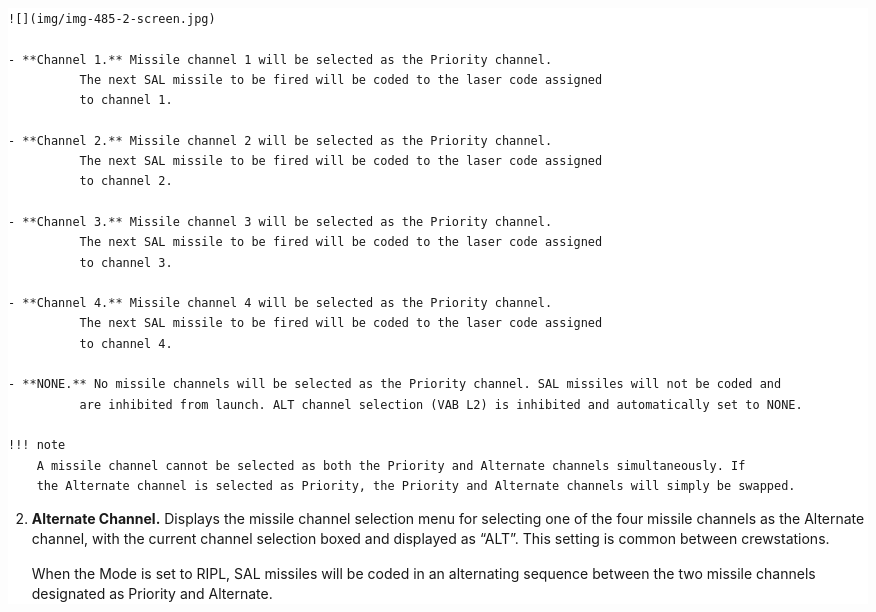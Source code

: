     ![](img/img-485-2-screen.jpg)

    - **Channel 1.** Missile channel 1 will be selected as the Priority channel.
              The next SAL missile to be fired will be coded to the laser code assigned
              to channel 1.

    - **Channel 2.** Missile channel 2 will be selected as the Priority channel.
              The next SAL missile to be fired will be coded to the laser code assigned
              to channel 2.

    - **Channel 3.** Missile channel 3 will be selected as the Priority channel.
              The next SAL missile to be fired will be coded to the laser code assigned
              to channel 3.

    - **Channel 4.** Missile channel 4 will be selected as the Priority channel.
              The next SAL missile to be fired will be coded to the laser code assigned
              to channel 4.

    - **NONE.** No missile channels will be selected as the Priority channel. SAL missiles will not be coded and
              are inhibited from launch. ALT channel selection (VAB L2) is inhibited and automatically set to NONE.

    !!! note
        A missile channel cannot be selected as both the Priority and Alternate channels simultaneously. If
        the Alternate channel is selected as Priority, the Priority and Alternate channels will simply be swapped.

2.   **Alternate Channel.** Displays the missile channel selection menu for selecting one of the four missile
     channels as the Alternate channel, with the current channel selection boxed and displayed as “ALT”. This
     setting is common between crewstations.

     When the Mode is set to RIPL, SAL missiles will be coded in an alternating
     sequence between the two missile channels designated as Priority and
     Alternate.
